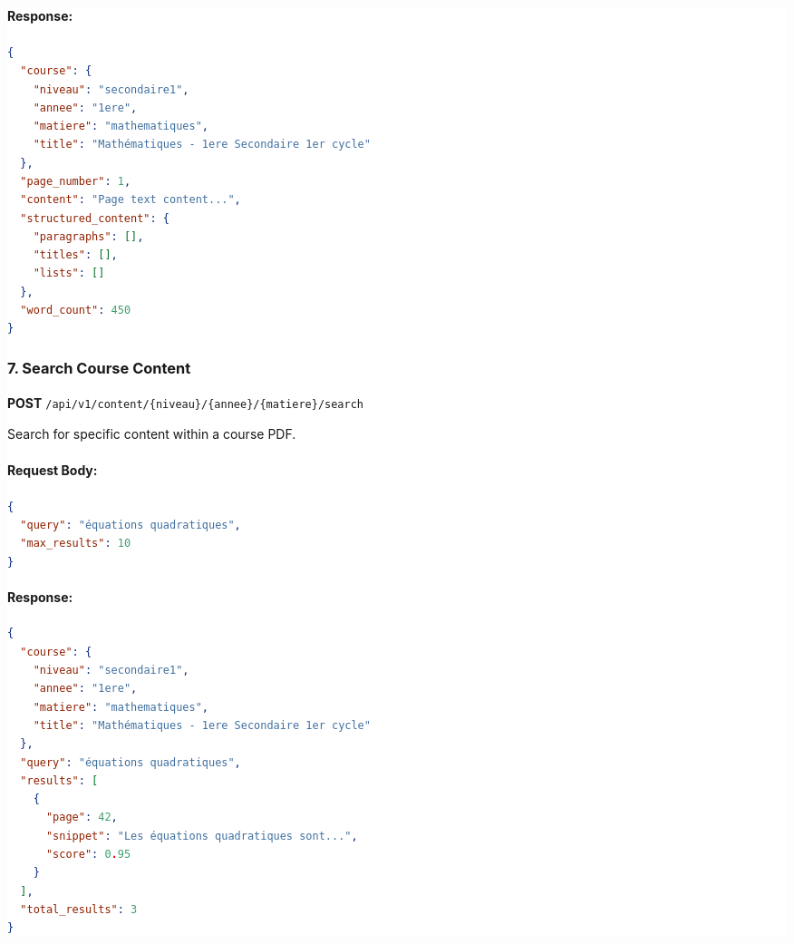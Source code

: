 #### Response:
```json
{
  "course": {
    "niveau": "secondaire1",
    "annee": "1ere",
    "matiere": "mathematiques",
    "title": "Mathématiques - 1ere Secondaire 1er cycle"
  },
  "page_number": 1,
  "content": "Page text content...",
  "structured_content": {
    "paragraphs": [],
    "titles": [],
    "lists": []
  },
  "word_count": 450
}
```

### 7. Search Course Content
**POST** `/api/v1/content/{niveau}/{annee}/{matiere}/search`

Search for specific content within a course PDF.

#### Request Body:
```json
{
  "query": "équations quadratiques",
  "max_results": 10
}
```

#### Response:
```json
{
  "course": {
    "niveau": "secondaire1",
    "annee": "1ere",
    "matiere": "mathematiques",
    "title": "Mathématiques - 1ere Secondaire 1er cycle"
  },
  "query": "équations quadratiques",
  "results": [
    {
      "page": 42,
      "snippet": "Les équations quadratiques sont...",
      "score": 0.95
    }
  ],
  "total_results": 3
}
```
